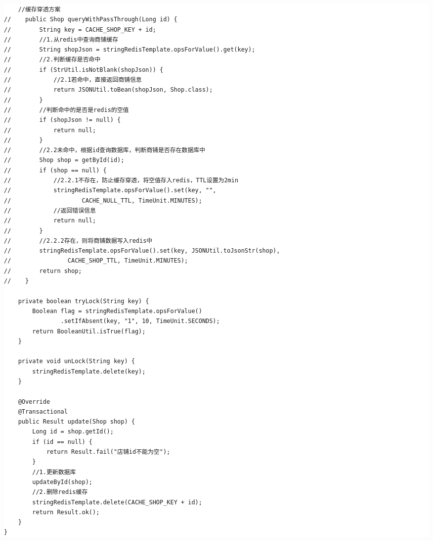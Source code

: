         //缓存穿透方案
    //    public Shop queryWithPassThrough(Long id) {
    //        String key = CACHE_SHOP_KEY + id;
    //        //1.从redis中查询商铺缓存
    //        String shopJson = stringRedisTemplate.opsForValue().get(key);
    //        //2.判断缓存是否命中
    //        if (StrUtil.isNotBlank(shopJson)) {
    //            //2.1若命中，直接返回商铺信息
    //            return JSONUtil.toBean(shopJson, Shop.class);
    //        }
    //        //判断命中的是否是redis的空值
    //        if (shopJson != null) {
    //            return null;
    //        }
    //        //2.2未命中，根据id查询数据库，判断商铺是否存在数据库中
    //        Shop shop = getById(id);
    //        if (shop == null) {
    //            //2.2.1不存在，防止缓存穿透，将空值存入redis，TTL设置为2min
    //            stringRedisTemplate.opsForValue().set(key, "",
    //                    CACHE_NULL_TTL, TimeUnit.MINUTES);
    //            //返回错误信息
    //            return null;
    //        }
    //        //2.2.2存在，则将商铺数据写入redis中
    //        stringRedisTemplate.opsForValue().set(key, JSONUtil.toJsonStr(shop),
    //                CACHE_SHOP_TTL, TimeUnit.MINUTES);
    //        return shop;
    //    }
    
        private boolean tryLock(String key) {
            Boolean flag = stringRedisTemplate.opsForValue()
                    .setIfAbsent(key, "1", 10, TimeUnit.SECONDS);
            return BooleanUtil.isTrue(flag);
        }
    
        private void unLock(String key) {
            stringRedisTemplate.delete(key);
        }
    
        @Override
        @Transactional
        public Result update(Shop shop) {
            Long id = shop.getId();
            if (id == null) {
                return Result.fail("店铺id不能为空");
            }
            //1.更新数据库
            updateById(shop);
            //2.删除redis缓存
            stringRedisTemplate.delete(CACHE_SHOP_KEY + id);
            return Result.ok();
        }
    }
    